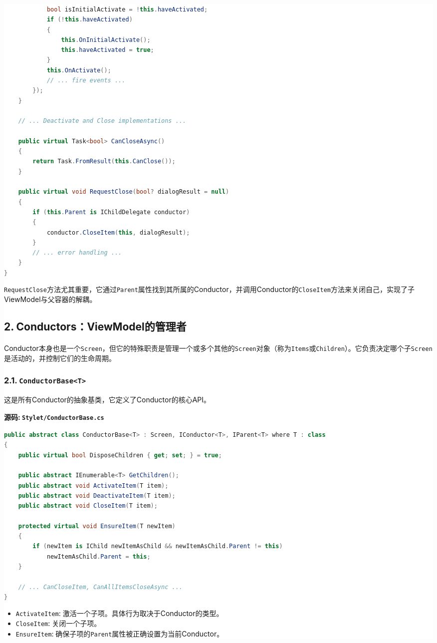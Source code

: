 ```csharp
            bool isInitialActivate = !this.haveActivated;
            if (!this.haveActivated)
            {
                this.OnInitialActivate();
                this.haveActivated = true;
            }
            this.OnActivate();
            // ... fire events ...
        });
    }

    // ... Deactivate and Close implementations ...

    public virtual Task<bool> CanCloseAsync()
    {
        return Task.FromResult(this.CanClose());
    }

    public virtual void RequestClose(bool? dialogResult = null)
    {
        if (this.Parent is IChildDelegate conductor)
        {
            conductor.CloseItem(this, dialogResult);
        }
        // ... error handling ...
    }
}
```
`RequestClose`方法尤其重要，它通过`Parent`属性找到其所属的Conductor，并调用Conductor的`CloseItem`方法来关闭自己，实现了子ViewModel与父容器的解耦。

## 2. Conductors：ViewModel的管理者

Conductor本身也是一个`Screen`，但它的特殊职责是管理一个或多个其他的`Screen`对象（称为`Items`或`Children`）。它负责决定哪个子`Screen`是活动的，并控制它们的生命周期。

### 2.1. `ConductorBase<T>`

这是所有Conductor的抽象基类，它定义了Conductor的核心API。

**源码: `Stylet/ConductorBase.cs`**
```csharp
public abstract class ConductorBase<T> : Screen, IConductor<T>, IParent<T> where T : class
{
    public virtual bool DisposeChildren { get; set; } = true;

    public abstract IEnumerable<T> GetChildren();
    public abstract void ActivateItem(T item);
    public abstract void DeactivateItem(T item);
    public abstract void CloseItem(T item);

    protected virtual void EnsureItem(T newItem)
    {
        if (newItem is IChild newItemAsChild && newItemAsChild.Parent != this)
            newItemAsChild.Parent = this;
    }

    // ... CanCloseItem, CanAllItemsCloseAsync ...
}
```
- `ActivateItem`: 激活一个子项。具体行为取决于Conductor的类型。
- `CloseItem`: 关闭一个子项。
- `EnsureItem`: 确保子项的`Parent`属性被正确设置为当前Conductor。
